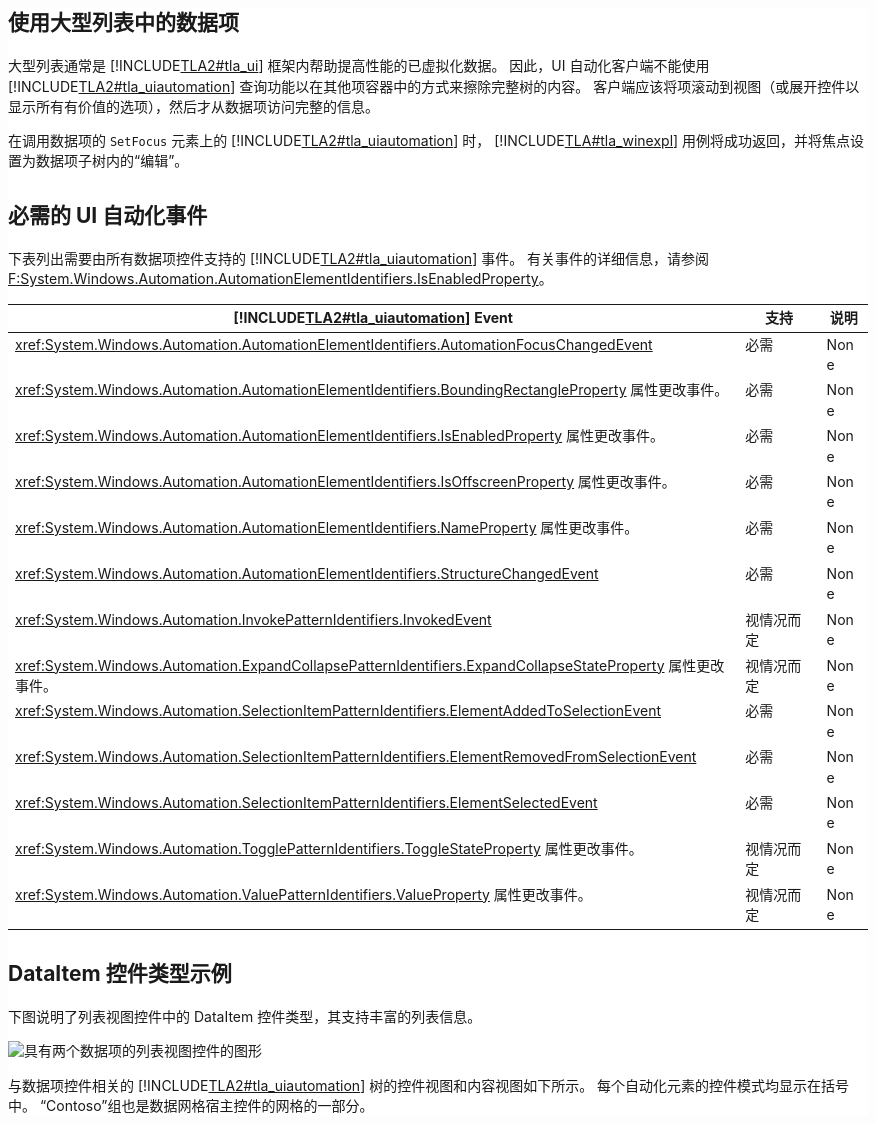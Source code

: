 <a name="Working_with_Data_Items_in_Large_Lists"></a>   
## <a name="working-with-data-items-in-large-lists"></a>使用大型列表中的数据项  
 大型列表通常是 [!INCLUDE[TLA2#tla_ui](../../../includes/tla2sharptla-ui-md.md)] 框架内帮助提高性能的已虚拟化数据。 因此，UI 自动化客户端不能使用 [!INCLUDE[TLA2#tla_uiautomation](../../../includes/tla2sharptla-uiautomation-md.md)] 查询功能以在其他项容器中的方式来擦除完整树的内容。 客户端应该将项滚动到视图（或展开控件以显示所有有价值的选项），然后才从数据项访问完整的信息。  
  
 在调用数据项的 `SetFocus` 元素上的 [!INCLUDE[TLA2#tla_uiautomation](../../../includes/tla2sharptla-uiautomation-md.md)] 时， [!INCLUDE[TLA#tla_winexpl](../../../includes/tlasharptla-winexpl-md.md)] 用例将成功返回，并将焦点设置为数据项子树内的“编辑”。  
  
<a name="Required_UI_Automation_Events"></a>   
## <a name="required-ui-automation-events"></a>必需的 UI 自动化事件  
 下表列出需要由所有数据项控件支持的 [!INCLUDE[TLA2#tla_uiautomation](../../../includes/tla2sharptla-uiautomation-md.md)] 事件。 有关事件的详细信息，请参阅 [F:System.Windows.Automation.AutomationElementIdentifiers.IsEnabledProperty](../../../docs/framework/ui-automation/ui-automation-events-overview.md)。  
  
|[!INCLUDE[TLA2#tla_uiautomation](../../../includes/tla2sharptla-uiautomation-md.md)] Event|支持|说明|  
|---------------------------------------------------------------------------------|-------------|-----------|  
|<xref:System.Windows.Automation.AutomationElementIdentifiers.AutomationFocusChangedEvent>|必需|None|  
|<xref:System.Windows.Automation.AutomationElementIdentifiers.BoundingRectangleProperty> 属性更改事件。|必需|None|  
|<xref:System.Windows.Automation.AutomationElementIdentifiers.IsEnabledProperty> 属性更改事件。|必需|None|  
|<xref:System.Windows.Automation.AutomationElementIdentifiers.IsOffscreenProperty> 属性更改事件。|必需|None|  
|<xref:System.Windows.Automation.AutomationElementIdentifiers.NameProperty> 属性更改事件。|必需|None|  
|<xref:System.Windows.Automation.AutomationElementIdentifiers.StructureChangedEvent>|必需|None|  
|<xref:System.Windows.Automation.InvokePatternIdentifiers.InvokedEvent>|视情况而定|None|  
|<xref:System.Windows.Automation.ExpandCollapsePatternIdentifiers.ExpandCollapseStateProperty> 属性更改事件。|视情况而定|None|  
|<xref:System.Windows.Automation.SelectionItemPatternIdentifiers.ElementAddedToSelectionEvent>|必需|None|  
|<xref:System.Windows.Automation.SelectionItemPatternIdentifiers.ElementRemovedFromSelectionEvent>|必需|None|  
|<xref:System.Windows.Automation.SelectionItemPatternIdentifiers.ElementSelectedEvent>|必需|None|  
|<xref:System.Windows.Automation.TogglePatternIdentifiers.ToggleStateProperty> 属性更改事件。|视情况而定|None|  
|<xref:System.Windows.Automation.ValuePatternIdentifiers.ValueProperty> 属性更改事件。|视情况而定|None|  
  
<a name="Data_Item_Control_Type_Example"></a>   
## <a name="dataitem-control-type-example"></a>DataItem 控件类型示例  
 下图说明了列表视图控件中的 DataItem 控件类型，其支持丰富的列表信息。  
  
 ![具有两个数据项的列表视图控件的图形](../../../docs/framework/ui-automation/media/uiauto-data-grid-detailed.GIF "uiauto_data_grid_detailed")  
  
 与数据项控件相关的 [!INCLUDE[TLA2#tla_uiautomation](../../../includes/tla2sharptla-uiautomation-md.md)] 树的控件视图和内容视图如下所示。 每个自动化元素的控件模式均显示在括号中。 “Contoso”组也是数据网格宿主控件的网格的一部分。  
  